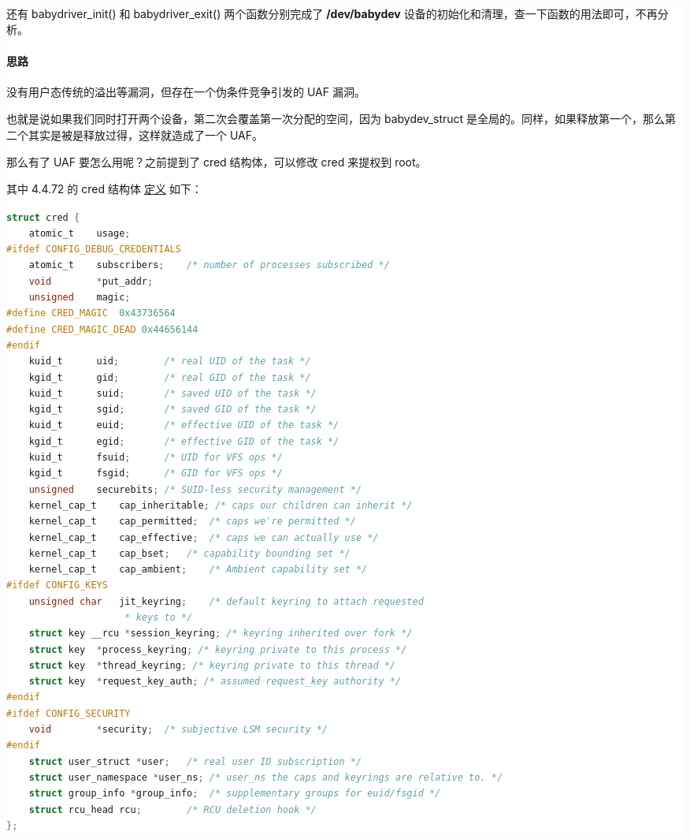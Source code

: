 还有 babydriver\_init() 和 babydriver\_exit() 两个函数分别完成了 **/dev/babydev** 设备的初始化和清理，查一下函数的用法即可，不再分析。

#### 思路
没有用户态传统的溢出等漏洞，但存在一个伪条件竞争引发的 UAF 漏洞。

也就是说如果我们同时打开两个设备，第二次会覆盖第一次分配的空间，因为 babydev\_struct 是全局的。同样，如果释放第一个，那么第二个其实是被是释放过得，这样就造成了一个 UAF。

那么有了 UAF 要怎么用呢？之前提到了 cred 结构体，可以修改 cred 来提权到 root。

其中 4.4.72 的 cred 结构体 [定义](https://elixir.bootlin.com/linux/v4.4.72/source/include/linux/cred.h#L118) 如下：
```C
struct cred {
	atomic_t	usage;
#ifdef CONFIG_DEBUG_CREDENTIALS
	atomic_t	subscribers;	/* number of processes subscribed */
	void		*put_addr;
	unsigned	magic;
#define CRED_MAGIC	0x43736564
#define CRED_MAGIC_DEAD	0x44656144
#endif
	kuid_t		uid;		/* real UID of the task */
	kgid_t		gid;		/* real GID of the task */
	kuid_t		suid;		/* saved UID of the task */
	kgid_t		sgid;		/* saved GID of the task */
	kuid_t		euid;		/* effective UID of the task */
	kgid_t		egid;		/* effective GID of the task */
	kuid_t		fsuid;		/* UID for VFS ops */
	kgid_t		fsgid;		/* GID for VFS ops */
	unsigned	securebits;	/* SUID-less security management */
	kernel_cap_t	cap_inheritable; /* caps our children can inherit */
	kernel_cap_t	cap_permitted;	/* caps we're permitted */
	kernel_cap_t	cap_effective;	/* caps we can actually use */
	kernel_cap_t	cap_bset;	/* capability bounding set */
	kernel_cap_t	cap_ambient;	/* Ambient capability set */
#ifdef CONFIG_KEYS
	unsigned char	jit_keyring;	/* default keyring to attach requested
					 * keys to */
	struct key __rcu *session_keyring; /* keyring inherited over fork */
	struct key	*process_keyring; /* keyring private to this process */
	struct key	*thread_keyring; /* keyring private to this thread */
	struct key	*request_key_auth; /* assumed request_key authority */
#endif
#ifdef CONFIG_SECURITY
	void		*security;	/* subjective LSM security */
#endif
	struct user_struct *user;	/* real user ID subscription */
	struct user_namespace *user_ns; /* user_ns the caps and keyrings are relative to. */
	struct group_info *group_info;	/* supplementary groups for euid/fsgid */
	struct rcu_head	rcu;		/* RCU deletion hook */
};
```
